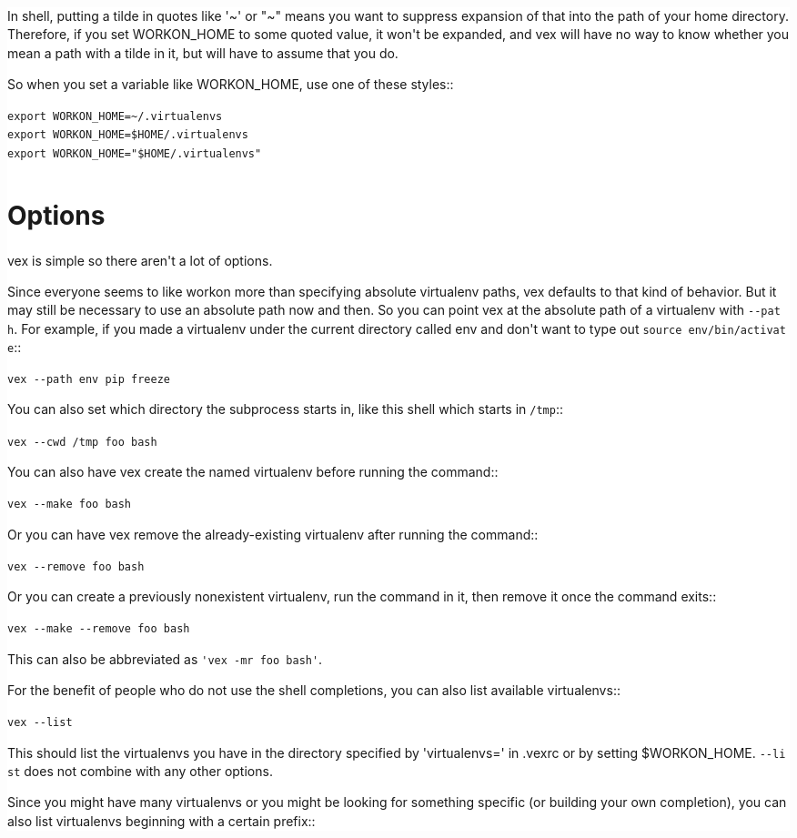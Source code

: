 In shell, putting a tilde in quotes like '~' or "~" means you want
to suppress expansion of that into the path of your home directory.
Therefore, if you set WORKON_HOME to some quoted value, it won't be
expanded, and vex will have no way to know whether you mean a path
with a tilde in it, but will have to assume that you do.

So when you set a variable like WORKON_HOME, use one of these styles::

    export WORKON_HOME=~/.virtualenvs
    export WORKON_HOME=$HOME/.virtualenvs
    export WORKON_HOME="$HOME/.virtualenvs"


Options
=======

vex is simple so there aren't a lot of options.

Since everyone seems to like workon more than specifying absolute
virtualenv paths, vex defaults to that kind of behavior.
But it may still be necessary to use an absolute path now and then.
So you can point vex at the absolute path of a virtualenv with ``--path``.
For example, if you made a virtualenv under the current directory
called env and don't want to type out ``source env/bin/activate``::

    vex --path env pip freeze

You can also set which directory the subprocess starts in,
like this shell which starts in ``/tmp``::

    vex --cwd /tmp foo bash

You can also have vex create the named virtualenv before running the command::

    vex --make foo bash

Or you can have vex remove the already-existing virtualenv after running the
command::

    vex --remove foo bash

Or you can create a previously nonexistent virtualenv, run the command
in it, then remove it once the command exits::

    vex --make --remove foo bash

This can also be abbreviated as ``'vex -mr foo bash'``.

For the benefit of people who do not use the shell completions,
you can also list available virtualenvs::

    vex --list

This should list the virtualenvs you have in the directory
specified by 'virtualenvs=' in .vexrc or by setting $WORKON_HOME. 
``--list`` does not combine with any other options.

Since you might have many virtualenvs or you might be looking
for something specific (or building your own completion),
you can also list virtualenvs beginning with a certain prefix::
